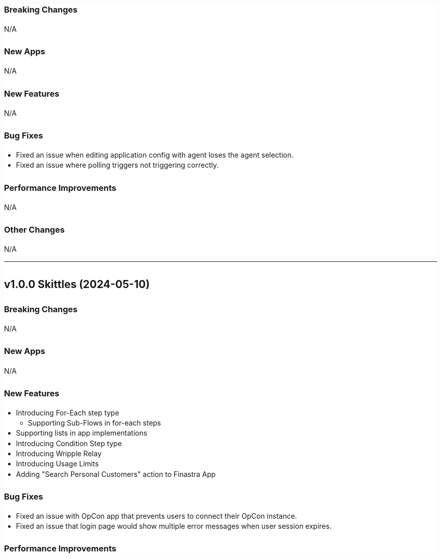 ### Breaking Changes

N/A

### New Apps

N/A

### New Features

N/A

### Bug Fixes

- Fixed an issue when editing application config with agent loses the agent selection.
- Fixed an issue where polling triggers not triggering correctly.

### Performance Improvements

N/A

### Other Changes

N/A

---

## v1.0.0 Skittles (2024-05-10)

### Breaking Changes

N/A

### New Apps

N/A

### New Features

- Introducing For-Each step type
  - Supporting Sub-Flows in for-each steps
- Supporting lists in app implementations
- Introducing Condition Step type
- Introducing Wripple Relay
- Introducing Usage Limits
- Adding "Search Personal Customers" action to Finastra App

### Bug Fixes

- Fixed an issue with OpCon app that prevents users to connect their OpCon instance.
- Fixed an issue that login page would show multiple error messages when user session expires.

### Performance Improvements
